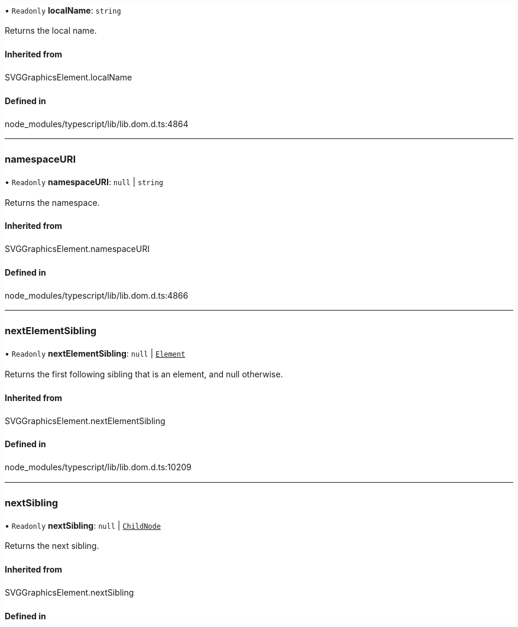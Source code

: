 • `Readonly` **localName**: `string`

Returns the local name.

#### Inherited from

SVGGraphicsElement.localName

#### Defined in

node_modules/typescript/lib/lib.dom.d.ts:4864

___

### namespaceURI

• `Readonly` **namespaceURI**: ``null`` \| `string`

Returns the namespace.

#### Inherited from

SVGGraphicsElement.namespaceURI

#### Defined in

node_modules/typescript/lib/lib.dom.d.ts:4866

___

### nextElementSibling

• `Readonly` **nextElementSibling**: ``null`` \| [`Element`](../modules/main_module._internal_.md#element)

Returns the first following sibling that is an element, and null otherwise.

#### Inherited from

SVGGraphicsElement.nextElementSibling

#### Defined in

node_modules/typescript/lib/lib.dom.d.ts:10209

___

### nextSibling

• `Readonly` **nextSibling**: ``null`` \| [`ChildNode`](main_module._internal_.ChildNode.md)

Returns the next sibling.

#### Inherited from

SVGGraphicsElement.nextSibling

#### Defined in
